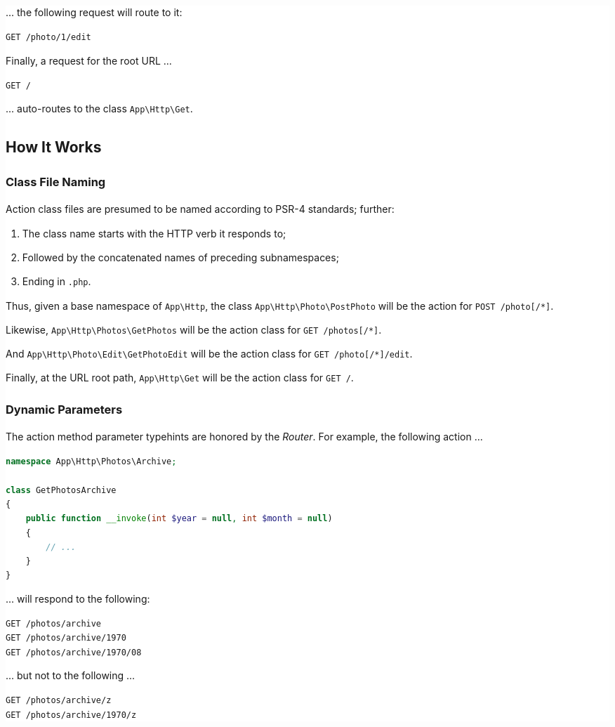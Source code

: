 ... the following request will route to it:

    GET /photo/1/edit

Finally, a request for the root URL ...

    GET /

... auto-routes to the class `App\Http\Get`.


## How It Works

### Class File Naming

Action class files are presumed to be named according to PSR-4 standards;
further:

1. The class name starts with the HTTP verb it responds to;

2. Followed by the concatenated names of preceding subnamespaces;

3. Ending in `.php`.

Thus, given a base namespace of `App\Http`, the class `App\Http\Photo\PostPhoto`
will be the action for `POST /photo[/*]`.

Likewise, `App\Http\Photos\GetPhotos` will be the action class for `GET /photos[/*]`.

And `App\Http\Photo\Edit\GetPhotoEdit` will be the action class for `GET /photo[/*]/edit`.

Finally, at the URL root path, `App\Http\Get` will be the action class for `GET /`.

### Dynamic Parameters

The action method parameter typehints are honored by the _Router_. For example,
the following action ...

```php
namespace App\Http\Photos\Archive;

class GetPhotosArchive
{
    public function __invoke(int $year = null, int $month = null)
    {
        // ...
    }
}
```

... will respond to the following:

    GET /photos/archive
    GET /photos/archive/1970
    GET /photos/archive/1970/08

... but not to the following ...

    GET /photos/archive/z
    GET /photos/archive/1970/z


  [benchmark]: https://github.com/pmjones/AutoRoute-benchmark